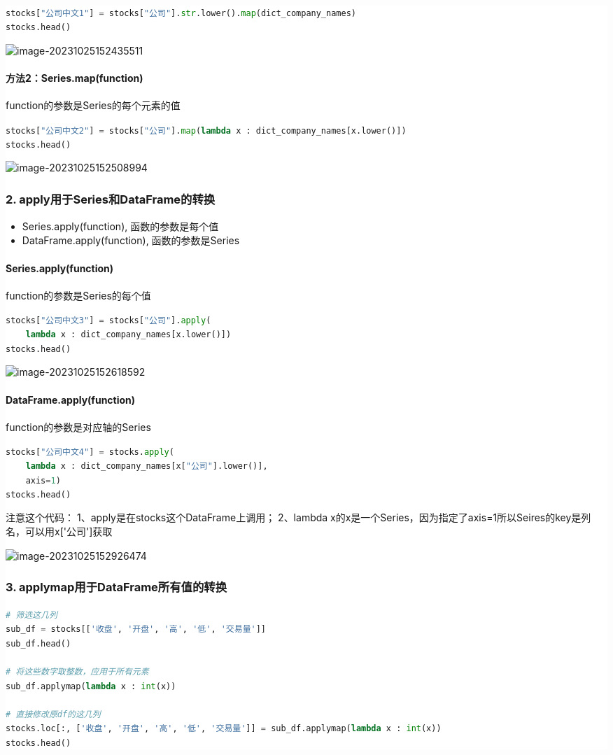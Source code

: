 ```python
stocks["公司中文1"] = stocks["公司"].str.lower().map(dict_company_names)
stocks.head()
```

![image-20231025152435511](https://gitee.com/fingerheart521/typora-image/raw/master/image/202310251524672.png)

#### 方法2：Series.map(function)

function的参数是Series的每个元素的值

```python
stocks["公司中文2"] = stocks["公司"].map(lambda x : dict_company_names[x.lower()])
stocks.head()
```

![image-20231025152508994](https://gitee.com/fingerheart521/typora-image/raw/master/image/202310251525176.png)

### 2. apply用于Series和DataFrame的转换

* Series.apply(function), 函数的参数是每个值
* DataFrame.apply(function), 函数的参数是Series

#### Series.apply(function)

function的参数是Series的每个值

```python
stocks["公司中文3"] = stocks["公司"].apply(
    lambda x : dict_company_names[x.lower()])
stocks.head()
```

![image-20231025152618592](https://gitee.com/fingerheart521/typora-image/raw/master/image/202310251526742.png)

#### DataFrame.apply(function)

function的参数是对应轴的Series

```python
stocks["公司中文4"] = stocks.apply(
    lambda x : dict_company_names[x["公司"].lower()], 
    axis=1)
stocks.head()
```

注意这个代码：
1、apply是在stocks这个DataFrame上调用；
2、lambda x的x是一个Series，因为指定了axis=1所以Seires的key是列名，可以用x['公司']获取

![image-20231025152926474](https://gitee.com/fingerheart521/typora-image/raw/master/image/202310251529631.png)

### 3. applymap用于DataFrame所有值的转换

```python
# 筛选这几列
sub_df = stocks[['收盘', '开盘', '高', '低', '交易量']]
sub_df.head()

# 将这些数字取整数，应用于所有元素
sub_df.applymap(lambda x : int(x))

# 直接修改原df的这几列
stocks.loc[:, ['收盘', '开盘', '高', '低', '交易量']] = sub_df.applymap(lambda x : int(x))
stocks.head()
```
